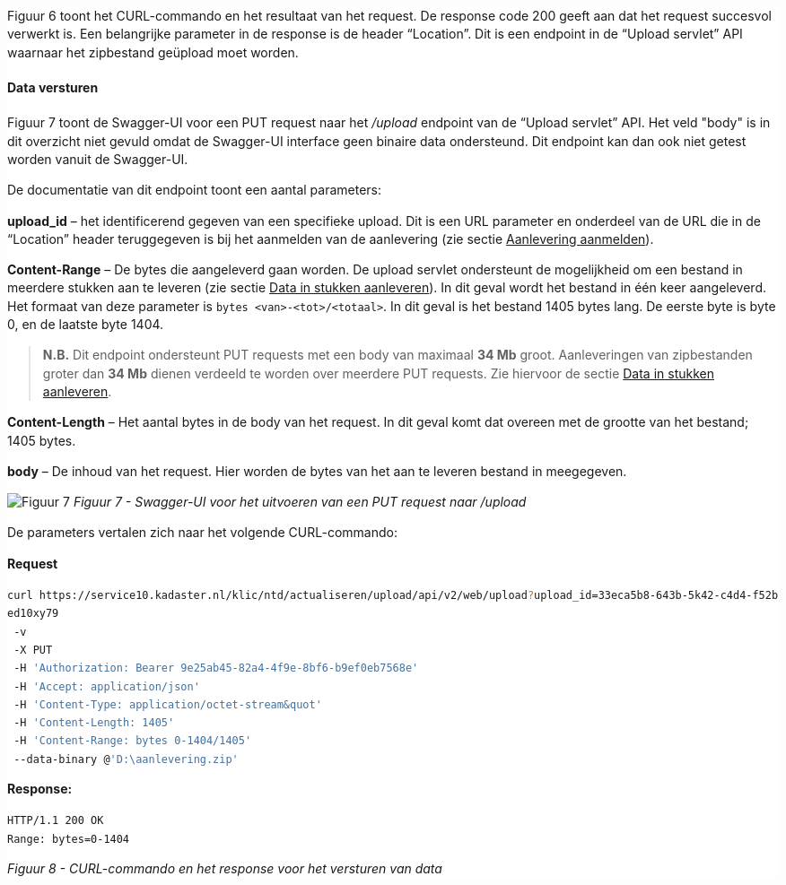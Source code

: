 Figuur 6 toont het CURL-commando en het resultaat van het request. De response code 200 geeft aan dat het request succesvol verwerkt is. Een belangrijke parameter in de response is de header “Location”. Dit is een endpoint in de “Upload servlet” API waarnaar het zipbestand geüpload moet worden.

#### Data versturen

Figuur 7 toont de Swagger-UI voor een PUT request naar het */upload* endpoint van de “Upload servlet” API. Het veld "body" is in dit overzicht niet gevuld omdat de Swagger-UI interface geen binaire data ondersteund. Dit endpoint kan dan ook niet getest worden vanuit de Swagger-UI.

De documentatie van dit endpoint toont een aantal parameters:

**upload\_id** – het identificerend gegeven van een specifieke upload. Dit is een URL parameter en onderdeel van de URL die in de “Location” header teruggegeven is bij het aanmelden van de aanlevering (zie sectie [Aanlevering aanmelden](#aanlevering-aanmelden)).

**Content-Range** – De bytes die aangeleverd gaan worden. De upload servlet ondersteunt de mogelijkheid om een bestand in meerdere stukken aan te leveren (zie sectie [Data in stukken aanleveren](#data-in-stukken-aanleveren)). In dit geval wordt het bestand in één keer aangeleverd. Het formaat van deze parameter is `bytes <van>-<tot>/<totaal>`. In dit geval is het bestand 1405 bytes lang. De eerste byte is byte 0, en de laatste byte 1404.

> **N.B.** Dit endpoint ondersteunt PUT requests met een body van maximaal **34 Mb** groot. Aanleveringen van zipbestanden groter dan **34 Mb** dienen verdeeld te worden over meerdere PUT requests. Zie hiervoor de sectie [Data in stukken aanleveren](#data-in-stukken-aanleveren).

**Content-Length** – Het aantal bytes in de body van het request. In dit geval komt dat overeen met de grootte van het bestand; 1405 bytes.

**body** – De inhoud van het request. Hier worden de bytes van het aan te leveren bestand in meegegeven.


![Figuur 7](images/image7.png "Figuur 7 - Swagger-UI voor het uitvoeren van een PUT request naar /upload")
_Figuur 7 - Swagger-UI voor het uitvoeren van een PUT request naar /upload_

De parameters vertalen zich naar het volgende CURL-commando:

**Request**  
```sh
curl https://service10.kadaster.nl/klic/ntd/actualiseren/upload/api/v2/web/upload?upload_id=33eca5b8-643b-5k42-c4d4-f52bed10xy79
 -v
 -X PUT
 -H 'Authorization: Bearer 9e25ab45-82a4-4f9e-8bf6-b9ef0eb7568e'
 -H 'Accept: application/json'
 -H 'Content-Type: application/octet-stream&quot'
 -H 'Content-Length: 1405'
 -H 'Content-Range: bytes 0-1404/1405'
 --data-binary @'D:\aanlevering.zip'
```  
**Response:**  
```
HTTP/1.1 200 OK
Range: bytes=0-1404
```  
_Figuur 8 - CURL-commando en het response voor het versturen van data_
